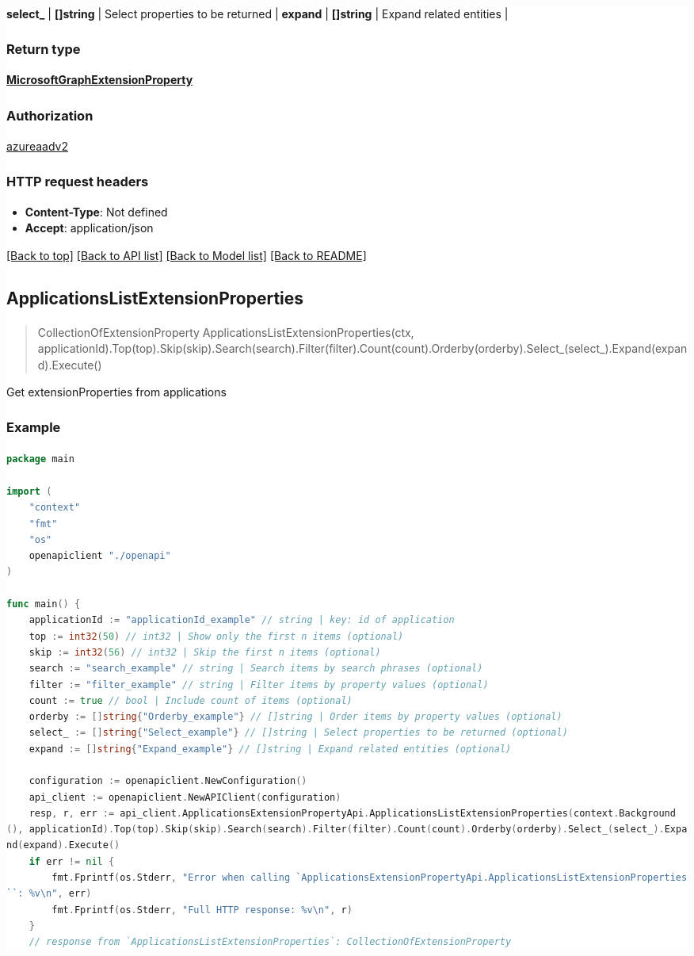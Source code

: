 
 **select_** | **[]string** | Select properties to be returned | 
 **expand** | **[]string** | Expand related entities | 

### Return type

[**MicrosoftGraphExtensionProperty**](MicrosoftGraphExtensionProperty.md)

### Authorization

[azureaadv2](../README.md#azureaadv2)

### HTTP request headers

- **Content-Type**: Not defined
- **Accept**: application/json

[[Back to top]](#) [[Back to API list]](../README.md#documentation-for-api-endpoints)
[[Back to Model list]](../README.md#documentation-for-models)
[[Back to README]](../README.md)


## ApplicationsListExtensionProperties

> CollectionOfExtensionProperty ApplicationsListExtensionProperties(ctx, applicationId).Top(top).Skip(skip).Search(search).Filter(filter).Count(count).Orderby(orderby).Select_(select_).Expand(expand).Execute()

Get extensionProperties from applications



### Example

```go
package main

import (
    "context"
    "fmt"
    "os"
    openapiclient "./openapi"
)

func main() {
    applicationId := "applicationId_example" // string | key: id of application
    top := int32(50) // int32 | Show only the first n items (optional)
    skip := int32(56) // int32 | Skip the first n items (optional)
    search := "search_example" // string | Search items by search phrases (optional)
    filter := "filter_example" // string | Filter items by property values (optional)
    count := true // bool | Include count of items (optional)
    orderby := []string{"Orderby_example"} // []string | Order items by property values (optional)
    select_ := []string{"Select_example"} // []string | Select properties to be returned (optional)
    expand := []string{"Expand_example"} // []string | Expand related entities (optional)

    configuration := openapiclient.NewConfiguration()
    api_client := openapiclient.NewAPIClient(configuration)
    resp, r, err := api_client.ApplicationsExtensionPropertyApi.ApplicationsListExtensionProperties(context.Background(), applicationId).Top(top).Skip(skip).Search(search).Filter(filter).Count(count).Orderby(orderby).Select_(select_).Expand(expand).Execute()
    if err != nil {
        fmt.Fprintf(os.Stderr, "Error when calling `ApplicationsExtensionPropertyApi.ApplicationsListExtensionProperties``: %v\n", err)
        fmt.Fprintf(os.Stderr, "Full HTTP response: %v\n", r)
    }
    // response from `ApplicationsListExtensionProperties`: CollectionOfExtensionProperty
```